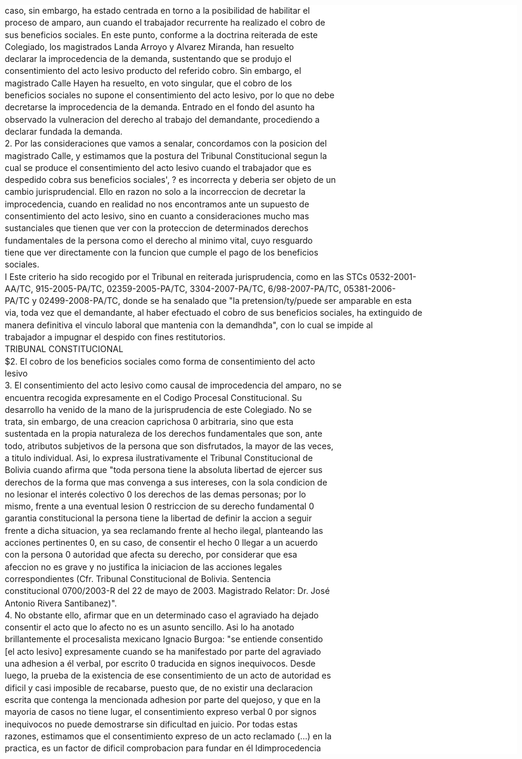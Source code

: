 caso, sin embargo, ha estado centrada en torno a la posibilidad de habilitar el  
proceso de amparo, aun cuando el trabajador recurrente ha realizado el cobro de  
sus beneficios sociales. En este punto, conforme a la doctrina reiterada de este  
Colegiado, los magistrados Landa Arroyo y Alvarez Miranda, han resuelto  
declarar la improcedencia de la demanda, sustentando que se produjo el  
consentimiento del acto lesivo producto del referido cobro. Sin embargo, el  
magistrado Calle Hayen ha resuelto, en voto singular, que el cobro de los  
beneficios sociales no supone el consentimiento del acto lesivo, por lo que no debe  
decretarse la improcedencia de la demanda. Entrado en el fondo del asunto ha  
observado la vulneracion del derecho al trabajo del demandante, procediendo a  
declarar fundada la demanda.  
2. Por las consideraciones que vamos a senalar, concordamos con la posicion del  
magistrado Calle, y estimamos que la postura del Tribunal Constitucional segun la  
cual se produce el consentimiento del acto lesivo cuando el trabajador que es  
despedido cobra sus beneficios sociales', ? es incorrecta y deberia ser objeto de un  
cambio jurisprudencial. Ello en razon no solo a la incorreccion de decretar la  
improcedencia, cuando en realidad no nos encontramos ante un supuesto de  
consentimiento del acto lesivo, sino en cuanto a consideraciones mucho mas  
sustanciales que tienen que ver con la proteccion de determinados derechos  
fundamentales de la persona como el derecho al minimo vital, cuyo resguardo  
tiene que ver directamente con la funcion que cumple el pago de los beneficios  
sociales.  
I Este criterio ha sido recogido por el Tribunal en reiterada jurisprudencia, como en las STCs 0532-2001-  
AA/TC, 915-2005-PA/TC, 02359-2005-PA/TC, 3304-2007-PA/TC, 6/98-2007-PA/TC, 05381-2006-  
PA/TC y 02499-2008-PA/TC, donde se ha senalado que "la pretension/ty/puede ser amparable en esta  
via, toda vez que el demandante, al haber efectuado el cobro de sus beneficios sociales, ha extinguido de  
manera definitiva el vinculo laboral que mantenia con la demandhda", con lo cual se impide al  
trabajador a impugnar el despido con fines restitutorios.  
TRIBUNAL CONSTITUCIONAL  
$2. El cobro de los beneficios sociales como forma de consentimiento del acto  
lesivo  
3. El consentimiento del acto lesivo como causal de improcedencia del amparo, no se  
encuentra recogida expresamente en el Codigo Procesal Constitucional. Su  
desarrollo ha venido de la mano de la jurisprudencia de este Colegiado. No se  
trata, sin embargo, de una creacion caprichosa 0 arbitraria, sino que esta  
sustentada en la propia naturaleza de los derechos fundamentales que son, ante  
todo, atributos subjetivos de la persona que son disfrutados, la mayor de las veces,  
a titulo individual. Asi, lo expresa ilustrativamente el Tribunal Constitucional de  
Bolivia cuando afirma que "toda persona tiene la absoluta libertad de ejercer sus  
derechos de la forma que mas convenga a sus intereses, con la sola condicion de  
no lesionar el interés colectivo 0 los derechos de las demas personas; por lo  
mismo, frente a una eventual lesion 0 restriccion de su derecho fundamental 0  
garantia constitucional la persona tiene la libertad de definir la accion a seguir  
frente a dicha situacion, ya sea reclamando frente al hecho ilegal, planteando las  
acciones pertinentes 0, en su caso, de consentir el hecho 0 llegar a un acuerdo  
con la persona 0 autoridad que afecta su derecho, por considerar que esa  
afeccion no es grave y no justifica la iniciacion de las acciones legales  
correspondientes (Cfr. Tribunal Constitucional de Bolivia. Sentencia  
constitucional 0700/2003-R del 22 de mayo de 2003. Magistrado Relator: Dr. José  
Antonio Rivera Santibanez)".  
4. No obstante ello, afirmar que en un determinado caso el agraviado ha dejado  
consentir el acto que lo afecto no es un asunto sencillo. Asi lo ha anotado  
brillantemente el procesalista mexicano Ignacio Burgoa: "se entiende consentido  
[el acto lesivo] expresamente cuando se ha manifestado por parte del agraviado  
una adhesion a él verbal, por escrito 0 traducida en signos inequivocos. Desde  
luego, la prueba de la existencia de ese consentimiento de un acto de autoridad es  
dificil y casi imposible de recabarse, puesto que, de no existir una declaracion  
escrita que contenga la mencionada adhesion por parte del quejoso, y que en la  
mayoria de casos no tiene lugar, el consentimiento expreso verbal 0 por signos  
inequivocos no puede demostrarse sin dificultad en juicio. Por todas estas  
razones, estimamos que el consentimiento expreso de un acto reclamado (...) en la  
practica, es un factor de dificil comprobacion para fundar en él ldimprocedencia  